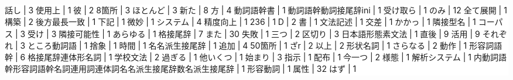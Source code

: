 話し | 3
使用上 | 1
彼 | 2
8箇所 | 3
ほとんど | 3
新た | 8
方 | 4
動詞語幹書 | 1
動詞語幹動詞接尾辞ini | 1
受け取ら | 1
のみ | 12
全て展開 | 1
構築 | 2
後方最長一致 | 1
下記 | 1
微妙 | 1
システム | 4
精度向上 | 1
236 | 1
D | 2
書 | 1
文法記述 | 1
交差 | 1
かかっ | 1
隣接型名 | 1
コーパス | 3
受け | 3
隣接可能性 | 1
あらゆる | 1
格接尾辞 | 7
また | 30
失敗 | 1
三つ | 2
区切り | 3
日本語形態素文法 | 1
直後 | 9
活用 | 9
それぞれ | 3
ところ動詞語 | 1
捨象 | 1
時間 | 1
名名派生接尾辞 | 1
追加 | 4
50箇所 | 1
ざr | 2
以上 | 2
形状名詞 | 1
さらなる | 2
動作 | 1
形容詞語幹 | 6
格接尾辞連体形名詞 | 1
学校文法 | 2
過ぎる | 1
他いくつ | 1
始まり | 3
指示 | 1
配布 | 1
今一つ | 2
様態 | 1
解析システム | 1
内動詞語幹形容詞語幹名詞連用詞連体詞名名派生接尾辞数名派生接尾辞 | 1
形容動詞 | 1
属性 | 32
はず | 1